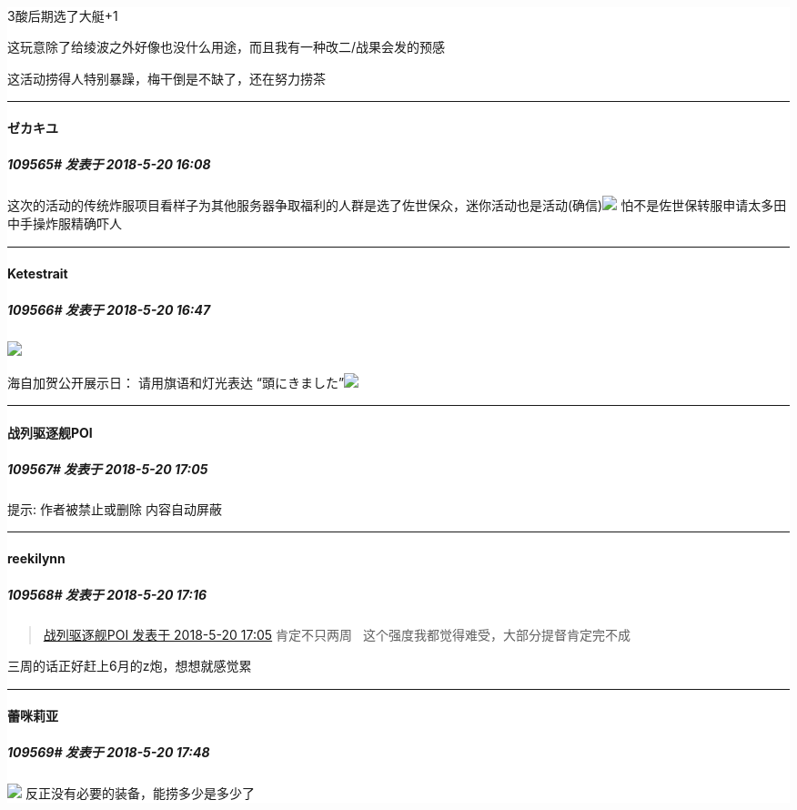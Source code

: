 
3酸后期选了大艇+1

这玩意除了给绫波之外好像也没什么用途，而且我有一种改二/战果会发的预感

这活动捞得人特别暴躁，梅干倒是不缺了，还在努力捞茶


*****

####  ゼカキユ  
##### 109565#       发表于 2018-5-20 16:08


这次的活动的传统炸服项目看样子为其他服务器争取福利的人群是选了佐世保众，迷你活动也是活动(确信)<img src="https://static.saraba1st.com/image/smiley/face2017/068.png" referrerpolicy="no-referrer">
怕不是佐世保转服申请太多田中手操炸服精确吓人


*****

####  Ketestrait  
##### 109566#       发表于 2018-5-20 16:47


<img src="http://ww1.sinaimg.cn/large/7c16af6bgy1frhwfq8f9dj20xc0m8jsm.jpg" referrerpolicy="no-referrer">


海自加贺公开展示日： 请用旗语和灯光表达 “頭にきました”<img src="https://static.saraba1st.com/image/smiley/face2017/067.png" referrerpolicy="no-referrer">


*****

####  战列驱逐舰POI  
##### 109567#       发表于 2018-5-20 17:05

提示: 作者被禁止或删除 内容自动屏蔽


*****

####  reekilynn  
##### 109568#       发表于 2018-5-20 17:16


<blockquote><a href="httphttps://bbs.saraba1st.com/2b/forum.php?mod=redirect&amp;goto=findpost&amp;pid=39692745&amp;ptid=930880" target="_blank">战列驱逐舰POI 发表于 2018-5-20 17:05</a>
肯定不只两周   这个强度我都觉得难受，大部分提督肯定完不成</blockquote>
三周的话正好赶上6月的z炮，想想就感觉累


*****

####  蕾咪莉亚  
##### 109569#       发表于 2018-5-20 17:48


<img src="https://static.saraba1st.com/image/smiley/face2017/067.png" referrerpolicy="no-referrer"> 反正没有必要的装备，能捞多少是多少了
